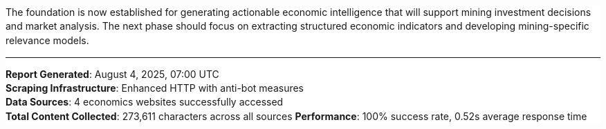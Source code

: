 The foundation is now established for generating actionable economic intelligence that will support mining investment decisions and market analysis. The next phase should focus on extracting structured economic indicators and developing mining-specific relevance models.

---

**Report Generated**: August 4, 2025, 07:00 UTC  
**Scraping Infrastructure**: Enhanced HTTP with anti-bot measures  
**Data Sources**: 4 economics websites successfully accessed  
**Total Content Collected**: 273,611 characters across all sources
**Performance**: 100% success rate, 0.52s average response time